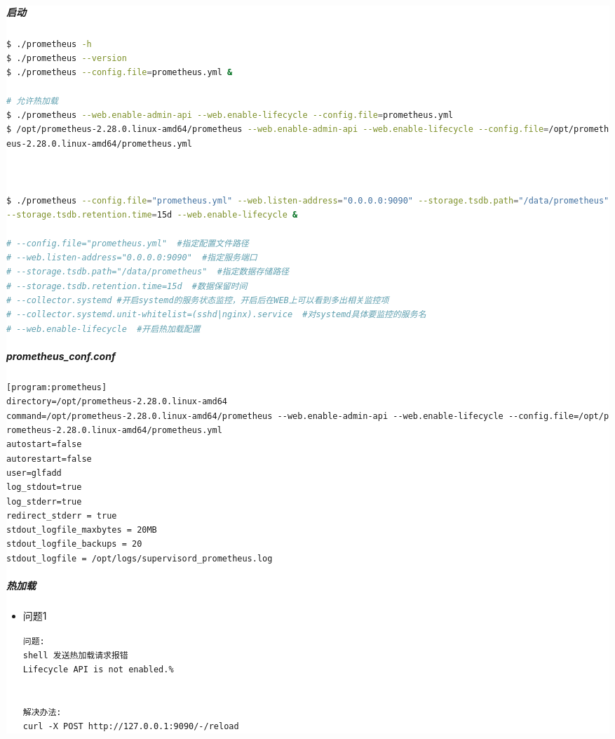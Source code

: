 ##### 启动

```bash
$ ./prometheus -h
$ ./prometheus --version
$ ./prometheus --config.file=prometheus.yml & 

# 允许热加载
$ ./prometheus --web.enable-admin-api --web.enable-lifecycle --config.file=prometheus.yml
$ /opt/prometheus-2.28.0.linux-amd64/prometheus --web.enable-admin-api --web.enable-lifecycle --config.file=/opt/prometheus-2.28.0.linux-amd64/prometheus.yml



$ ./prometheus --config.file="prometheus.yml" --web.listen-address="0.0.0.0:9090" --storage.tsdb.path="/data/prometheus" --storage.tsdb.retention.time=15d --web.enable-lifecycle &

# --config.file="prometheus.yml"  #指定配置文件路径
# --web.listen-address="0.0.0.0:9090"  #指定服务端口
# --storage.tsdb.path="/data/prometheus"  #指定数据存储路径
# --storage.tsdb.retention.time=15d  #数据保留时间
# --collector.systemd #开启systemd的服务状态监控，开启后在WEB上可以看到多出相关监控项
# --collector.systemd.unit-whitelist=(sshd|nginx).service  #对systemd具体要监控的服务名
# --web.enable-lifecycle  #开启热加载配置
```

##### prometheus_conf.conf

```
[program:prometheus]
directory=/opt/prometheus-2.28.0.linux-amd64
command=/opt/prometheus-2.28.0.linux-amd64/prometheus --web.enable-admin-api --web.enable-lifecycle --config.file=/opt/prometheus-2.28.0.linux-amd64/prometheus.yml
autostart=false
autorestart=false
user=glfadd
log_stdout=true
log_stderr=true
redirect_stderr = true
stdout_logfile_maxbytes = 20MB
stdout_logfile_backups = 20     
stdout_logfile = /opt/logs/supervisord_prometheus.log
```

##### 热加载

- 问题1

  ```
  问题:
  shell 发送热加载请求报错
  Lifecycle API is not enabled.%  
  
  
  解决办法:
  curl -X POST http://127.0.0.1:9090/-/reload
  ```
